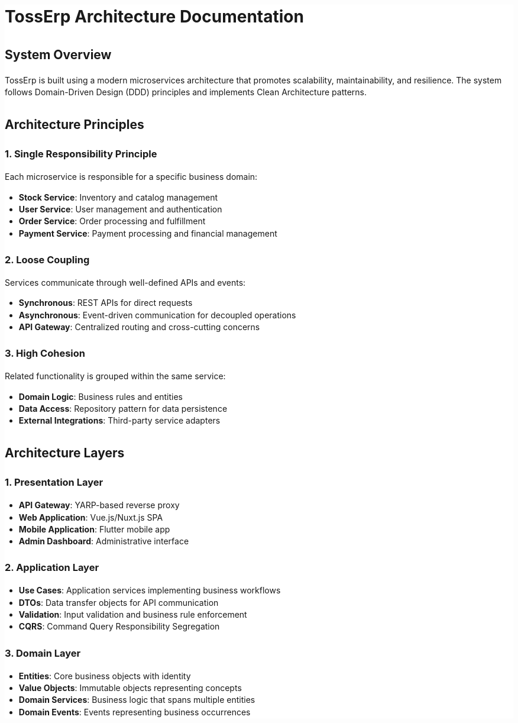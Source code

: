# TossErp Architecture Documentation

## System Overview

TossErp is built using a modern microservices architecture that promotes scalability, maintainability, and resilience. The system follows Domain-Driven Design (DDD) principles and implements Clean Architecture patterns.

## Architecture Principles

### 1. Single Responsibility Principle
Each microservice is responsible for a specific business domain:
- **Stock Service**: Inventory and catalog management
- **User Service**: User management and authentication
- **Order Service**: Order processing and fulfillment
- **Payment Service**: Payment processing and financial management

### 2. Loose Coupling
Services communicate through well-defined APIs and events:
- **Synchronous**: REST APIs for direct requests
- **Asynchronous**: Event-driven communication for decoupled operations
- **API Gateway**: Centralized routing and cross-cutting concerns

### 3. High Cohesion
Related functionality is grouped within the same service:
- **Domain Logic**: Business rules and entities
- **Data Access**: Repository pattern for data persistence
- **External Integrations**: Third-party service adapters

## Architecture Layers

### 1. Presentation Layer
- **API Gateway**: YARP-based reverse proxy
- **Web Application**: Vue.js/Nuxt.js SPA
- **Mobile Application**: Flutter mobile app
- **Admin Dashboard**: Administrative interface

### 2. Application Layer
- **Use Cases**: Application services implementing business workflows
- **DTOs**: Data transfer objects for API communication
- **Validation**: Input validation and business rule enforcement
- **CQRS**: Command Query Responsibility Segregation

### 3. Domain Layer
- **Entities**: Core business objects with identity
- **Value Objects**: Immutable objects representing concepts
- **Domain Services**: Business logic that spans multiple entities
- **Domain Events**: Events representing business occurrences
